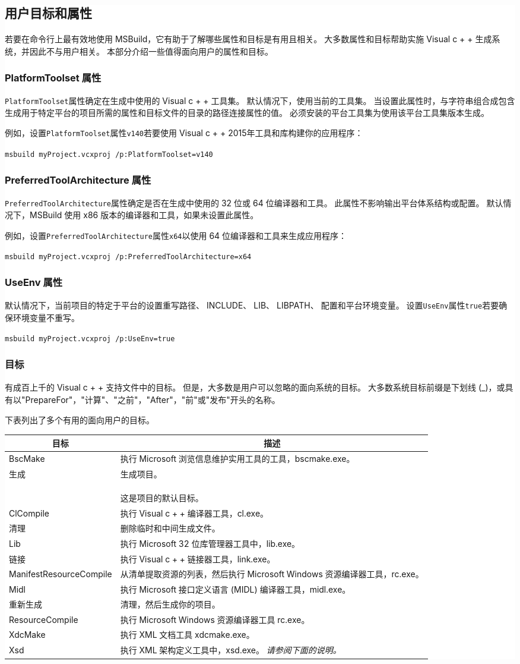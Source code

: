 ## <a name="user-targets-and-properties"></a>用户目标和属性  
  
若要在命令行上最有效地使用 MSBuild，它有助于了解哪些属性和目标是有用且相关。 大多数属性和目标帮助实施 Visual c + + 生成系统，并因此不与用户相关。 本部分介绍一些值得面向用户的属性和目标。  

### <a name="platformtoolset-property"></a>PlatformToolset 属性  
  
`PlatformToolset`属性确定在生成中使用的 Visual c + + 工具集。 默认情况下，使用当前的工具集。 当设置此属性时，与字符串组合成包含生成用于特定平台的项目所需的属性和目标文件的目录的路径连接属性的值。 必须安装的平台工具集为使用该平台工具集版本生成。  
  
例如，设置`PlatformToolset`属性`v140`若要使用 Visual c + + 2015年工具和库构建你的应用程序：  
  
`msbuild myProject.vcxproj /p:PlatformToolset=v140`  
  
### <a name="preferredtoolarchitecture-property"></a>PreferredToolArchitecture 属性  
  
`PreferredToolArchitecture`属性确定是否在生成中使用的 32 位或 64 位编译器和工具。 此属性不影响输出平台体系结构或配置。 默认情况下，MSBuild 使用 x86 版本的编译器和工具，如果未设置此属性。  
  
例如，设置`PreferredToolArchitecture`属性`x64`以使用 64 位编译器和工具来生成应用程序：  
  
`msbuild myProject.vcxproj /p:PreferredToolArchitecture=x64`  
  
### <a name="useenv-property"></a>UseEnv 属性  
  
默认情况下，当前项目的特定于平台的设置重写路径、 INCLUDE、 LIB、 LIBPATH、 配置和平台环境变量。 设置`UseEnv`属性`true`若要确保环境变量不重写。  
  
`msbuild myProject.vcxproj /p:UseEnv=true`  
  
### <a name="targets"></a>目标  
  
有成百上千的 Visual c + + 支持文件中的目标。 但是，大多数是用户可以忽略的面向系统的目标。 大多数系统目标前缀是下划线 (_)，或具有以"PrepareFor"，"计算"、"之前"，"After"，"前"或"发布"开头的名称。  
  
下表列出了多个有用的面向用户的目标。  
  
|目标|描述|  
|------------|-----------------|  
|BscMake|执行 Microsoft 浏览信息维护实用工具的工具，bscmake.exe。|  
|生成|生成项目。<br /><br /> 这是项目的默认目标。|  
|ClCompile|执行 Visual c + + 编译器工具，cl.exe。|  
|清理|删除临时和中间生成文件。|  
|Lib|执行 Microsoft 32 位库管理器工具中，lib.exe。|  
|链接|执行 Visual c + + 链接器工具，link.exe。|  
|ManifestResourceCompile|从清单提取资源的列表，然后执行 Microsoft Windows 资源编译器工具，rc.exe。|  
|Midl|执行 Microsoft 接口定义语言 (MIDL) 编译器工具，midl.exe。|  
|重新生成|清理，然后生成你的项目。|  
|ResourceCompile|执行 Microsoft Windows 资源编译器工具 rc.exe。|  
|XdcMake|执行 XML 文档工具 xdcmake.exe。|  
|Xsd|执行 XML 架构定义工具中，xsd.exe。 *请参阅下面的说明。*|  
